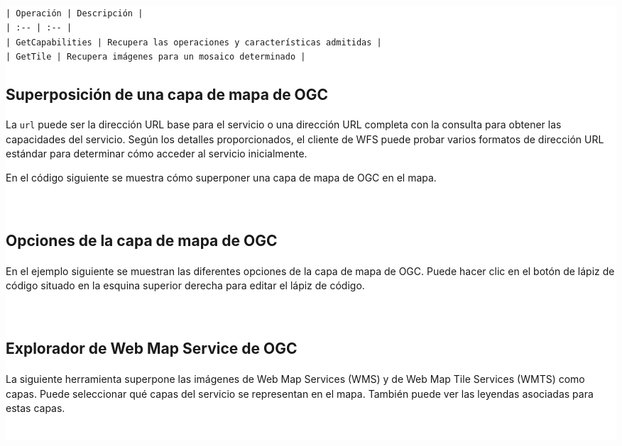     | Operación | Descripción |
    | :-- | :-- |
    | GetCapabilities | Recupera las operaciones y características admitidas |
    | GetTile | Recupera imágenes para un mosaico determinado |

## <a name="overlay-an-ogc-map-layer"></a>Superposición de una capa de mapa de OGC

La `url` puede ser la dirección URL base para el servicio o una dirección URL completa con la consulta para obtener las capacidades del servicio. Según los detalles proporcionados, el cliente de WFS puede probar varios formatos de dirección URL estándar para determinar cómo acceder al servicio inicialmente.

En el código siguiente se muestra cómo superponer una capa de mapa de OGC en el mapa.

<br/>

<iframe height='700' scrolling='no' title='Ejemplo de capa de mapa de OGC' src='//codepen.io/azuremaps/embed/xxGLZWB/?height=700&theme-id=0&default-tab=js,result&embed-version=2&editable=true' frameborder='no' allowtransparency='true' allowfullscreen='true' style='width: 100%;'>Vea el lápiz <a href='https://codepen.io/azuremaps/pen/xxGLZWB/'>Ejemplo de capa de mapa de OGC</a> de Azure Maps (<a href='https://codepen.io/azuremaps'>@azuremaps</a>) en <a href='https://codepen.io'>CodePen</a>.
</iframe>

## <a name="ogc-map-layer-options"></a>Opciones de la capa de mapa de OGC

En el ejemplo siguiente se muestran las diferentes opciones de la capa de mapa de OGC. Puede hacer clic en el botón de lápiz de código situado en la esquina superior derecha para editar el lápiz de código.

<br/>

<iframe height='700' scrolling='no' title='Opciones de la capa de mapa de OGC' src='//codepen.io/azuremaps/embed/abOyEVQ/?height=700&theme-id=0&default-tab=result&embed-version=2&editable=true' frameborder='no' allowtransparency='true' allowfullscreen='true' style='width: 100%;'>Consulte el lápiz <a href='https://codepen.io/azuremaps/pen/abOyEVQ/'>Opciones de la capa de mapa de OGC</a> de Azure Maps (<a href='https://codepen.io/azuremaps'>@azuremaps</a>) en <a href='https://codepen.io'>CodePen</a>.
</iframe>

## <a name="ogc-web-map-service-explorer"></a>Explorador de Web Map Service de OGC

La siguiente herramienta superpone las imágenes de Web Map Services (WMS) y de Web Map Tile Services (WMTS) como capas. Puede seleccionar qué capas del servicio se representan en el mapa. También puede ver las leyendas asociadas para estas capas.

<br/>

<iframe height='750' style='width: 100%;' scrolling='no' title='Explorador de Web Map Service de OGC' src='//codepen.io/azuremaps/embed/YzXxYdX/?height=750&theme-id=0&default-tab=result&embed-version=2&editable=true' frameborder='no' allowtransparency='true' allowfullscreen='true' style='width: 100%;'>Vea el lápiz <a href='https://codepen.io/azuremaps/pen/YzXxYdX/'>Explorador de Web Map Service de OGC</a> de Azure Maps (<a href='https://codepen.io/azuremaps'>@azuremaps</a>) en <a href='https://codepen.io'>CodePen</a>.
</iframe>
